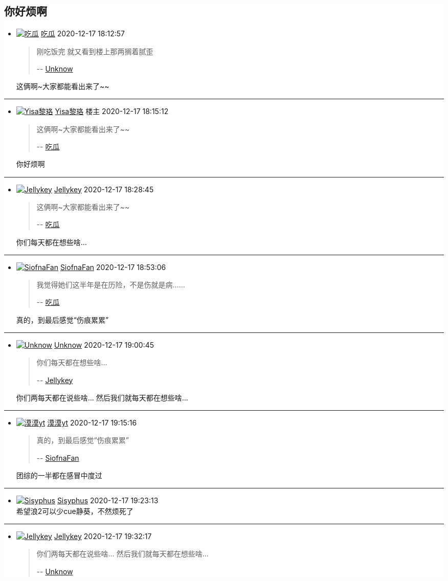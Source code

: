   你好烦啊  
---
* [![吃瓜](../../image/icon/u219893584-2.jpg)](https://www.douban.com/people/219893584/)    [吃瓜](https://www.douban.com/people/219893584/)    2020-12-17 18:12:57  
  >刚吃饭完 就又看到楼上那两搁着腻歪  
  >
  >-- [Unknow](https://www.douban.com/people/219306324/)  
  
  这俩啊~大家都能看出来了~~  
---
* [![Yisa黎珞](../../image/icon/u217273308-1.jpg)](https://www.douban.com/people/217273308/)    [Yisa黎珞](https://www.douban.com/people/217273308/)    楼主    2020-12-17 18:15:12  
  >这俩啊~大家都能看出来了~~  
  >
  >-- [吃瓜](https://www.douban.com/people/219893584/)  
  
  你好烦啊  
---
* [![Jellykey](../../image/icon/u227281208-18.jpg)](https://www.douban.com/people/227281208/)    [Jellykey](https://www.douban.com/people/227281208/)    2020-12-17 18:28:45  
  >这俩啊~大家都能看出来了~~  
  >
  >-- [吃瓜](https://www.douban.com/people/219893584/)  
  
  你们每天都在想些啥…  
---
* [![SiofnaFan](../../image/icon/u180076918-2.jpg)](https://www.douban.com/people/180076918/)    [SiofnaFan](https://www.douban.com/people/180076918/)    2020-12-17 18:53:06  
  >我觉得她们这半年是在历险，不是伤就是病……  
  >
  >-- [吃瓜](https://www.douban.com/people/219893584/)  
  
  真的，到最后感觉“伤痕累累”  
---
* [![Unknow](../../image/icon/u219306324-4.jpg)](https://www.douban.com/people/219306324/)    [Unknow](https://www.douban.com/people/219306324/)    2020-12-17 19:00:45  
  >你们每天都在想些啥…  
  >
  >-- [Jellykey](https://www.douban.com/people/227281208/)  
  
  你们两每天都在说些啥…  然后我们就每天都在想些啥…  
---
* [![漠漠yt](../../image/icon/u223048792-1.jpg)](https://www.douban.com/people/223048792/)    [漠漠yt](https://www.douban.com/people/223048792/)    2020-12-17 19:15:16  
  >真的，到最后感觉“伤痕累累”  
  >
  >-- [SiofnaFan](https://www.douban.com/people/180076918/)  
  
  团综的一半都在感冒中度过  
---
* [![Sisyphus](../../image/icon/u223292445-5.jpg)](https://www.douban.com/people/223292445/)    [Sisyphus](https://www.douban.com/people/223292445/)    2020-12-17 19:23:13  
  希望浪2可以少cue静葵，不然烦死了  
---
* [![Jellykey](../../image/icon/u227281208-18.jpg)](https://www.douban.com/people/227281208/)    [Jellykey](https://www.douban.com/people/227281208/)    2020-12-17 19:32:17  
  >你们两每天都在说些啥…  然后我们就每天都在想些啥…  
  >
  >-- [Unknow](https://www.douban.com/people/219306324/)  
  